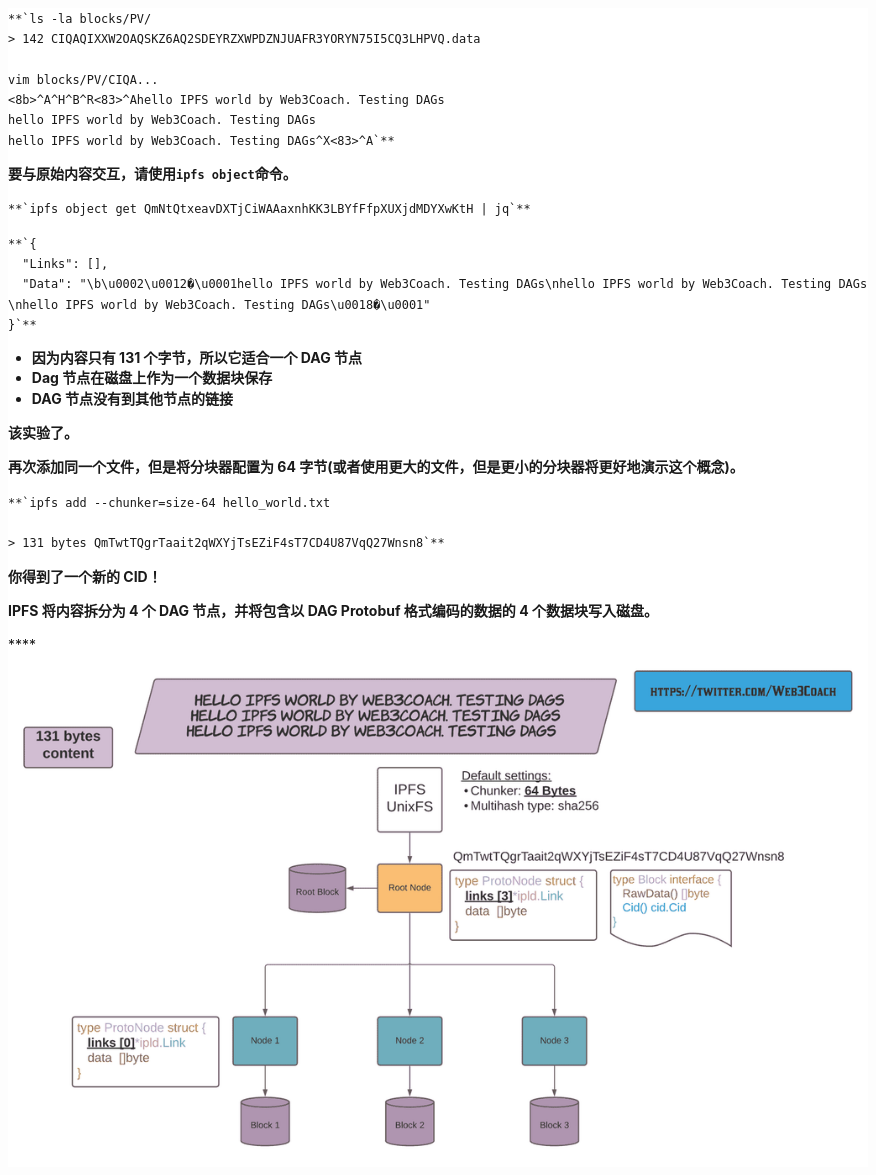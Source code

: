 ```
**`ls -la blocks/PV/
> 142 CIQAQIXXW2OAQSKZ6AQ2SDEYRZXWPDZNJUAFR3YORYN75I5CQ3LHPVQ.data

vim blocks/PV/CIQA...
<8b>^A^H^B^R<83>^Ahello IPFS world by Web3Coach. Testing DAGs
hello IPFS world by Web3Coach. Testing DAGs
hello IPFS world by Web3Coach. Testing DAGs^X<83>^A`**
```

****要与原始内容交互，请使用`ipfs object`命令。****

```
**`ipfs object get QmNtQtxeavDXTjCiWAAaxnhKK3LBYfFfpXUXjdMDYXwKtH | jq`**
```

```
**`{
  "Links": [],
  "Data": "\b\u0002\u0012�\u0001hello IPFS world by Web3Coach. Testing DAGs\nhello IPFS world by Web3Coach. Testing DAGs\nhello IPFS world by Web3Coach. Testing DAGs\u0018�\u0001"
}`**
```

*   ****因为内容只有 131 个字节，所以它适合一个 DAG 节点****
*   ****Dag 节点在磁盘上作为一个数据块保存****
*   ****DAG 节点没有到其他节点的链接****

****该实验了。****

****再次添加同一个文件，但是将分块器配置为 64 字节(或者使用更大的文件，但是更小的分块器将更好地演示这个概念)。****

```
**`ipfs add --chunker=size-64 hello_world.txt

> 131 bytes QmTwtTQgrTaait2qWXYjTsEZiF4sT7CD4U87VqQ27Wnsn8`**
```

****你得到了一个新的 CID！****

****IPFS 将内容拆分为 4 个 DAG 节点，并将包含以 DAG Protobuf 格式编码的数据的 4 个数据块写入磁盘。****

****![ipfs_chunker_4](img/b39c7277b596f94d6315d7dba9db84f8.png)
